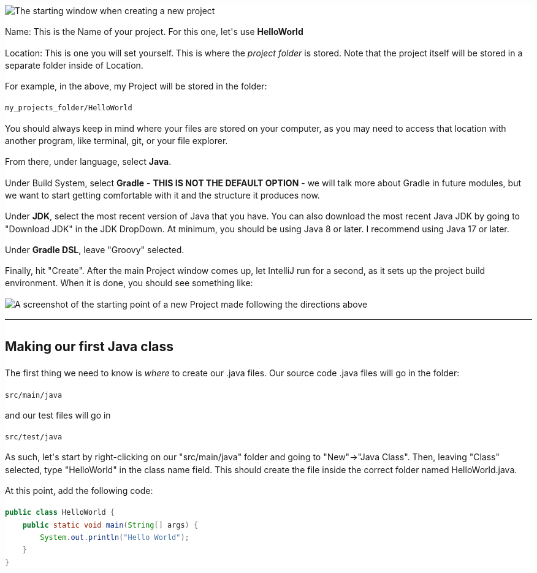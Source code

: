 <img alt="The starting window when creating a new project" src="{{site.baseurl}}/modules/java/images/7/new_project.png"/>

Name: This is the Name of your project. For this one, let's use **HelloWorld**

Location: This is one you will set yourself. This is where the *project folder* is stored. Note
that the project itself will be stored in a separate folder inside of Location.

For example, in the above, my Project will be stored in the folder:

`my_projects_folder/HelloWorld`

You should always keep in mind where your files are stored on your computer, as you may need
to access that location with another program, like terminal, git, or your file explorer.

From there, under language, select **Java**.

Under Build System, select **Gradle** - **THIS IS NOT THE DEFAULT OPTION** - we will talk
more about Gradle in future modules, but we want to start getting comfortable with
it and the structure it produces now.

Under **JDK**, select the most recent version of Java that you have. You can also
download the most recent Java JDK by going to "Download JDK" in the JDK DropDown.  At 
minimum, you should be using Java 8 or later. I recommend using Java 17 or later.

Under **Gradle DSL**, leave "Groovy" selected.

Finally, hit "Create". After the main Project window comes up, let IntelliJ run
for a second, as it sets up the project build environment. When it is done, you should
see something like:

<img alt="A screenshot of the starting point of a new Project made following the directions above" src="{{site.baseurl}}/modules/java/images/7/starting_point.png"/>

---

## Making our first Java class

The first thing we need to know is *where* to create our .java files. Our source code
.java files will go in the folder:

`src/main/java`

and our test files will go in

`src/test/java`

As such, let's start by right-clicking on our "src/main/java" folder and going to
"New"->"Java Class". Then, leaving "Class" selected, type "HelloWorld" in the class
name field. This should create the file inside the correct folder named HelloWorld.java.

At this point, add the following code:

```java
public class HelloWorld {
    public static void main(String[] args) {
        System.out.println("Hello World");
    }
}
```
